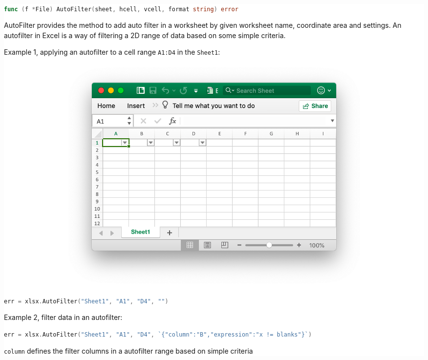 ```go
func (f *File) AutoFilter(sheet, hcell, vcell, format string) error
```

AutoFilter provides the method to add auto filter in a worksheet by given worksheet name, coordinate area and settings. An autofilter in Excel is a way of filtering a 2D range of data based on some simple criteria.

Example 1, applying an autofilter to a cell range `A1:D4` in the `Sheet1`:

<p align="center"><img width="612" src="./images/autofilter_01.png" alt="Add auto filter"></p>

```go
err = xlsx.AutoFilter("Sheet1", "A1", "D4", "")
```

Example 2, filter data in an autofilter:

```go
err = xlsx.AutoFilter("Sheet1", "A1", "D4", `{"column":"B","expression":"x != blanks"}`)
```

`column` defines the filter columns in a autofilter range based on simple criteria
